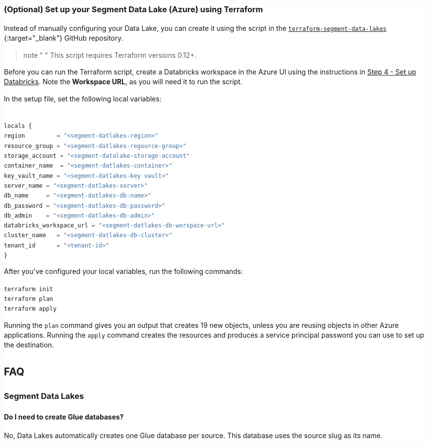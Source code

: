 
### (Optional) Set up your Segment Data Lake (Azure) using Terraform

Instead of manually configuring your Data Lake, you can create it using the script in the [`terraform-segment-data-lakes`](https://github.com/segmentio/terraform-segment-data-lakes){:target="_blank”} GitHub repository.

> note " "
> This script requires Terraform versions 0.12+.

Before you can run the Terraform script, create a Databricks workspace in the Azure UI using the instructions in [Step 4 - Set up Databricks](#step-4---set-up-databricks). Note the **Workspace URL**, as you will need it to run the script.

In the setup file, set the following local variables:

```js

locals {
region         = "<segment-datlakes-region>"
resource_group = "<segment-datlakes-regource-group>"
storage_account = "<segment-datalake-storage-account"
container_name  = "<segment-datlakes-container>"
key_vault_name = "<segment-datlakes-key vault>"
server_name = "<segment-datlakes-server>"
db_name     = "<segment-datlakes-db-name>"
db_password = "<segment-datlakes-db-password>"
db_admin    = "<segment-datlakes-db-admin>"
databricks_workspace_url = "<segment-datlakes-db-worspace-url>"
cluster_name   = "<segment-datlakes-db-cluster>"
tenant_id      = "<tenant-id>"
}
```
After you've configured your local variables, run the following commands:

```hcl
terraform init
terraform plan
terraform apply
```

Running the `plan` command gives you an output that creates 19 new objects, unless you are reusing objects in other Azure applications. Running the `apply` command creates the resources and produces a service principal password you can use to set up the destination.


## FAQ

### Segment Data Lakes


#### Do I need to create Glue databases?
No, Data Lakes automatically creates one Glue database per source. This database uses the source slug as its name.
